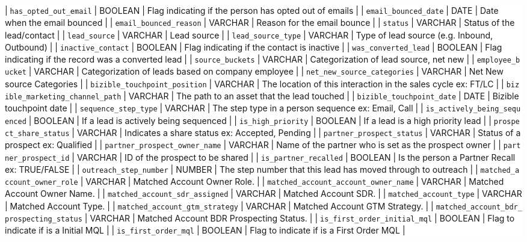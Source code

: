 | `has_opted_out_email`                        | BOOLEAN     | Flag indicating if the person has opted out of emails                                                                         |
| `email_bounced_date`                         | DATE        | Date when the email bounced                                                                                                      |
| `email_bounced_reason`                       | VARCHAR     | Reason for the email bounce                                                                                                    |
| `status`                                     | VARCHAR     | Status of the lead/contact                                                                                                     |
| `lead_source`                                | VARCHAR     | Lead source                                                                                                                    |
| `lead_source_type`                           | VARCHAR     | Type of lead source (e.g. Inbound, Outbound)                                                                                  |
| `inactive_contact`                           | BOOLEAN     | Flag indicating if the contact is inactive                                                                                     |
| `was_converted_lead`                         | BOOLEAN     | Flag indicating if the record was a converted lead                                                                           |
| `source_buckets`                             | VARCHAR     | Categorization of lead source, net new                                                                                    |
| `employee_bucket`                             | VARCHAR     | Categorization of leads based on company employee                                                                                    |
| `net_new_source_categories`                  | VARCHAR     | Net New source Categories                                                                                                     |
| `bizible_touchpoint_position`                | VARCHAR     | The location of this interaction in the sales cycle ex: FT/LC                                                                       |
| `bizible_marketing_channel_path`             | VARCHAR     | The path to an asset that the lead touched                                                                                       |
| `bizible_touchpoint_date`                    | DATE        | Bizible touchpoint date                                                                                                         |
| `sequence_step_type`                         | VARCHAR     | The step type in a person sequence  ex: Email, Call                                                                           |
| `is_actively_being_sequenced`                | BOOLEAN     | If a lead is actively being sequenced                                                                                              |
| `is_high_priority`                           | BOOLEAN     | If a lead is a high priority lead                                                                                               |
| `prospect_share_status`                      | VARCHAR     | Indicates a share status  ex: Accepted, Pending                                                                                     |
| `partner_prospect_status`                    | VARCHAR     | Status of a prospect  ex: Qualified                                                                                             |
| `partner_prospect_owner_name`                | VARCHAR     | Name of the partner who is set as the  prospect owner                                                                                  |
| `partner_prospect_id`                        | VARCHAR     | ID of the prospect to be shared                                                                                              |
| `is_partner_recalled`                        | BOOLEAN     | Is the person a Partner Recall  ex: TRUE/FALSE                                                                                             |
| `outreach_step_number`                       | NUMBER      | The step number that this lead has moved through to outreach                                                                                             |
| `matched_account_owner_role`                 | VARCHAR     | Matched Account Owner Role.                                                                                              |
| `matched_account_account_owner_name`         | VARCHAR     | Matched Account Owner Name.                                                                                               |
| `matched_account_sdr_assigned`               | VARCHAR     | Matched Account SDR.                                                                                                  |
| `matched_account_type`                       | VARCHAR     | Matched Account Type.                                                                                                |
| `matched_account_gtm_strategy`               | VARCHAR     | Matched Account GTM Strategy.                                                                                                |
| `matched_account_bdr_prospecting_status`     | VARCHAR     | Matched Account BDR Prospecting Status.                                                                                              |
| `is_first_order_initial_mql`                 | BOOLEAN     | Flag to indicate if is a Initial MQL                                                                                     |
| `is_first_order_mql`                         | BOOLEAN     | Flag to indicate if is a First Order MQL                                                                                   |